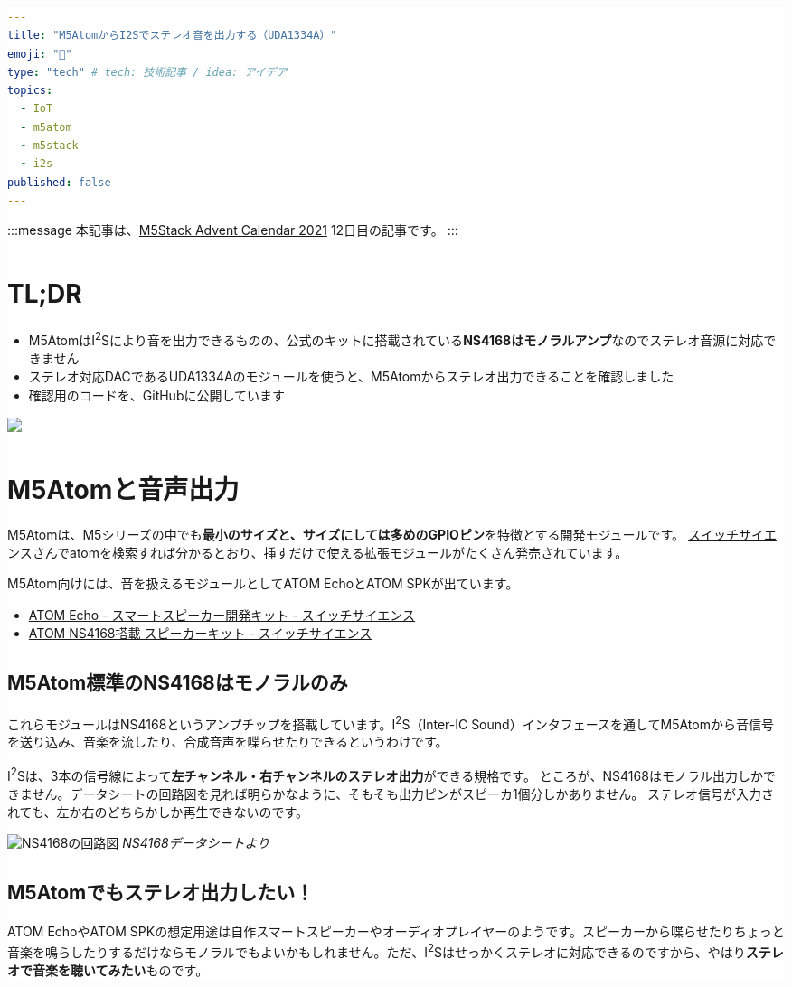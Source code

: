 ```yaml
---
title: "M5AtomからI2Sでステレオ音を出力する（UDA1334A）"
emoji: "💓"
type: "tech" # tech: 技術記事 / idea: アイデア
topics:
  - IoT
  - m5atom
  - m5stack
  - i2s
published: false
---
```


:::message
本記事は、[M5Stack Advent Calendar 2021](https://qiita.com/advent-calendar/2021/m5stack) 12日目の記事です。
:::

# TL;DR
- M5AtomはI<sup>2</sup>Sにより音を出力できるものの、公式のキットに搭載されている**NS4168はモノラルアンプ**なのでステレオ音源に対応できません
- ステレオ対応DACであるUDA1334Aのモジュールを使うと、M5Atomからステレオ出力できることを確認しました
- 確認用のコードを、GitHubに公開しています

<a href="https://github.com/kn1cht/m5atom-stereoi2s-uda1334a"><img src="https://github-link-card.s3.ap-northeast-1.amazonaws.com/kn1cht/m5atom-stereoi2s-uda1334a.png" width="460px"></a>

# M5Atomと音声出力
M5Atomは、M5シリーズの中でも**最小のサイズと、サイズにしては多めのGPIOピン**を特徴とする開発モジュールです。
[スイッチサイエンスさんでatomを検索すれば分かる](https://www.switch-science.com/catalog/list/?keyword=atom)とおり、挿すだけで使える拡張モジュールがたくさん発売されています。

M5Atom向けには、音を扱えるモジュールとしてATOM EchoとATOM SPKが出ています。

- [ATOM Echo - スマートスピーカー開発キット - スイッチサイエンス](https://www.switch-science.com/catalog/6347/)
- [ATOM NS4168搭載 スピーカーキット - スイッチサイエンス](https://www.switch-science.com/catalog/7092/)

## M5Atom標準のNS4168はモノラルのみ
これらモジュールはNS4168というアンプチップを搭載しています。I<sup>2</sup>S（Inter-IC Sound）インタフェースを通してM5Atomから音信号を送り込み、音楽を流したり、合成音声を喋らせたりできるというわけです。

I<sup>2</sup>Sは、3本の信号線によって**左チャンネル・右チャンネルのステレオ出力**ができる規格です。
ところが、NS4168はモノラル出力しかできません。データシートの回路図を見れば明らかなように、そもそも出力ピンがスピーカ1個分しかありません。
ステレオ信号が入力されても、左か右のどちらかしか再生できないのです。

![NS4168の回路図](https://storage.googleapis.com/zenn-user-upload/e772a35cd8b2-20211212.png)
*NS4168データシートより*

## M5Atomでもステレオ出力したい！
ATOM EchoやATOM SPKの想定用途は自作スマートスピーカーやオーディオプレイヤーのようです。スピーカーから喋らせたりちょっと音楽を鳴らしたりするだけならモノラルでもよいかもしれません。ただ、I<sup>2</sup>Sはせっかくステレオに対応できるのですから、やはり**ステレオで音楽を聴いてみたい**ものです。
